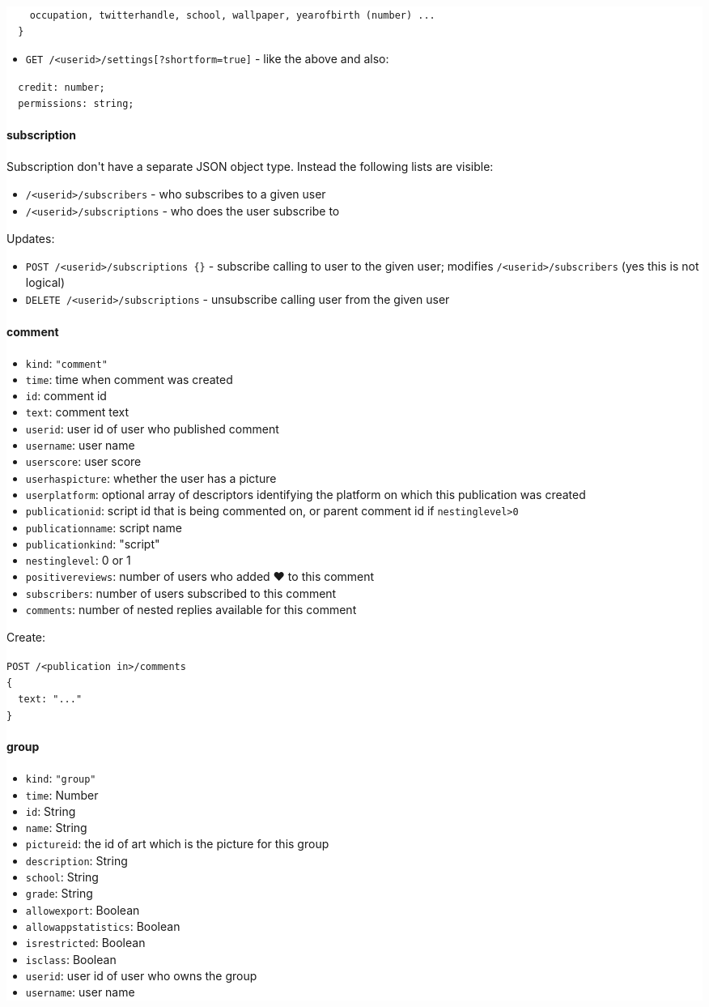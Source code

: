 ```
    occupation, twitterhandle, school, wallpaper, yearofbirth (number) ...
  }
```

* `GET /<userid>/settings[?shortform=true]` - like the above and also:
```
  credit: number;
  permissions: string;
```

#### subscription

Subscription don't have a separate JSON object type. Instead the following lists are visible:

* `/<userid>/subscribers` - who subscribes to a given user
* `/<userid>/subscriptions` - who does the user subscribe to

Updates:

* `POST /<userid>/subscriptions {}` - subscribe calling to user to the given
  user; modifies `/<userid>/subscribers` (yes this is not logical)
* `DELETE /<userid>/subscriptions` - unsubscribe calling user from the given user


#### comment

* ``kind``: ``"comment"``
* ``time``: time when comment was created
* ``id``: comment id
* ``text``: comment text
* ``userid``: user id of user who published comment
* ``username``: user name
* ``userscore``: user score
* ``userhaspicture``: whether the user has a picture
* ``userplatform``: optional array of descriptors identifying the platform on which this publication was created
* ``publicationid``: script id that is being commented on, or parent comment id if ``nestinglevel>0``
* ``publicationname``: script name
* ``publicationkind``: "script"
* ``nestinglevel``: 0 or 1
* ``positivereviews``: number of users who added &hearts; to this comment
* ``subscribers``: number of users subscribed to this comment
* ``comments``: number of nested replies available for this comment

Create:

    POST /<publication in>/comments
    {
      text: "..."
    }

#### group

* ``kind``: ``"group"``
* ``time``: Number
* ``id``: String
* ``name``: String
* ``pictureid``: the id of art which is the picture for this group
* ``description``: String
* ``school``: String
* ``grade``: String
* ``allowexport``: Boolean
* ``allowappstatistics``: Boolean
* ``isrestricted``: Boolean
* ``isclass``: Boolean
* ``userid``: user id of user who owns the group
* ``username``: user name